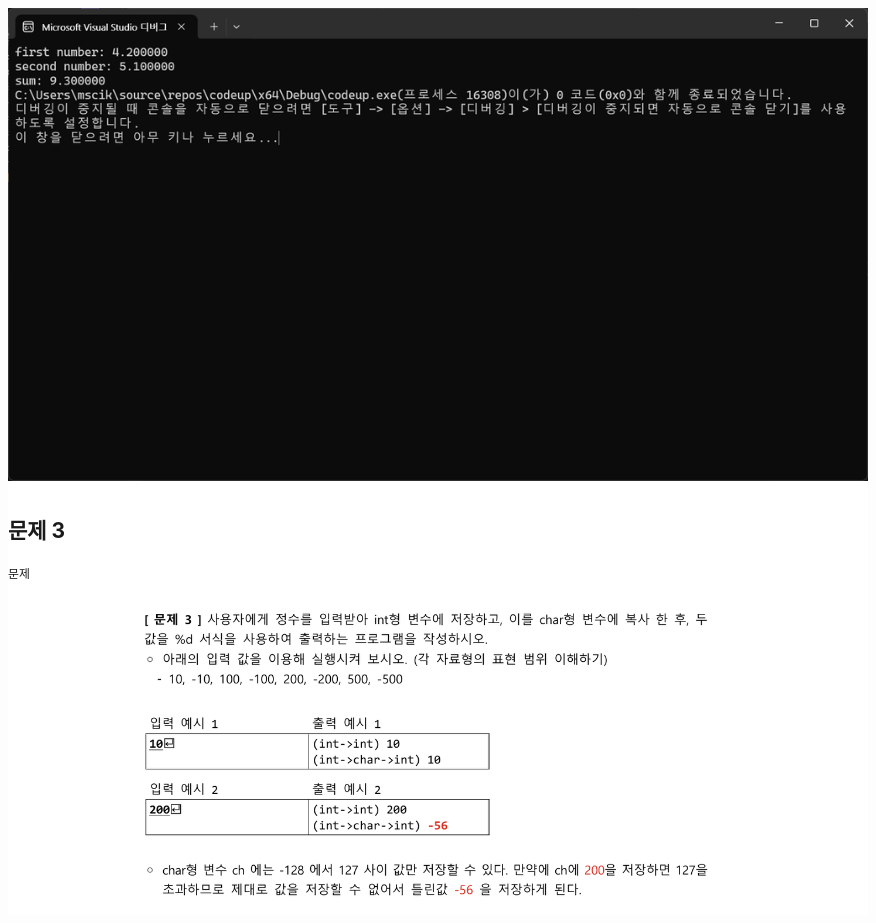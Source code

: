 <p align="center"><img src="/assets/img/C Progrmming and Lab/2장 변수와 자료형/2-4-실습문제2-실행결과.png"></p>

문제 3
------

`문제`
<p align="center"><img src="/assets/img/C Progrmming and Lab/2장 변수와 자료형/2-5-실습문제3.png" width="600"></p>

